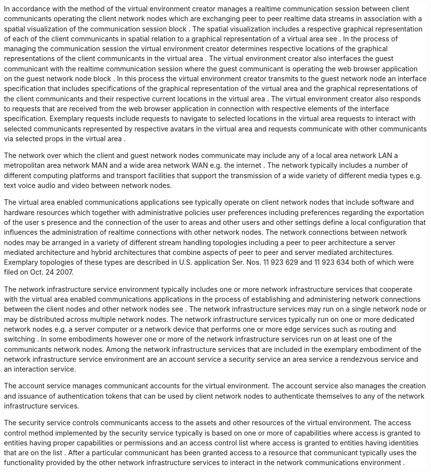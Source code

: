 In accordance with the method of the virtual environment creator manages a realtime communication session between client communicants operating the client network nodes which are exchanging peer to peer realtime data streams in association with a spatial visualization of the communication session block . The spatial visualization includes a respective graphical representation of each of the client communicants in spatial relation to a graphical representation of a virtual area see . In the process of managing the communication session the virtual environment creator determines respective locations of the graphical representations of the client communicants in the virtual area . The virtual environment creator also interfaces the guest communicant with the realtime communication session where the guest communicant is operating the web browser application on the guest network node block . In this process the virtual environment creator transmits to the guest network node an interface specification that includes specifications of the graphical representation of the virtual area and the graphical representations of the client communicants and their respective current locations in the virtual area . The virtual environment creator also responds to requests that are received from the web browser application in connection with respective elements of the interface specification. Exemplary requests include requests to navigate to selected locations in the virtual area requests to interact with selected communicants represented by respective avatars in the virtual area and requests communicate with other communicants via selected props in the virtual area .

The network over which the client and guest network nodes communicate may include any of a local area network LAN a metropolitan area network MAN and a wide area network WAN e.g. the internet . The network typically includes a number of different computing platforms and transport facilities that support the transmission of a wide variety of different media types e.g. text voice audio and video between network nodes.

The virtual area enabled communications applications see typically operate on client network nodes that include software and hardware resources which together with administrative policies user preferences including preferences regarding the exportation of the user s presence and the connection of the user to areas and other users and other settings define a local configuration that influences the administration of realtime connections with other network nodes. The network connections between network nodes may be arranged in a variety of different stream handling topologies including a peer to peer architecture a server mediated architecture and hybrid architectures that combine aspects of peer to peer and server mediated architectures. Exemplary topologies of these types are described in U.S. application Ser. Nos. 11 923 629 and 11 923 634 both of which were filed on Oct. 24 2007.

The network infrastructure service environment typically includes one or more network infrastructure services that cooperate with the virtual area enabled communications applications in the process of establishing and administering network connections between the client nodes and other network nodes see . The network infrastructure services may run on a single network node or may be distributed across multiple network nodes. The network infrastructure services typically run on one or more dedicated network nodes e.g. a server computer or a network device that performs one or more edge services such as routing and switching . In some embodiments however one or more of the network infrastructure services run on at least one of the communicants network nodes. Among the network infrastructure services that are included in the exemplary embodiment of the network infrastructure service environment are an account service a security service an area service a rendezvous service and an interaction service.

The account service manages communicant accounts for the virtual environment. The account service also manages the creation and issuance of authentication tokens that can be used by client network nodes to authenticate themselves to any of the network infrastructure services.

The security service controls communicants access to the assets and other resources of the virtual environment. The access control method implemented by the security service typically is based on one or more of capabilities where access is granted to entities having proper capabilities or permissions and an access control list where access is granted to entities having identities that are on the list . After a particular communicant has been granted access to a resource that communicant typically uses the functionality provided by the other network infrastructure services to interact in the network communications environment .
